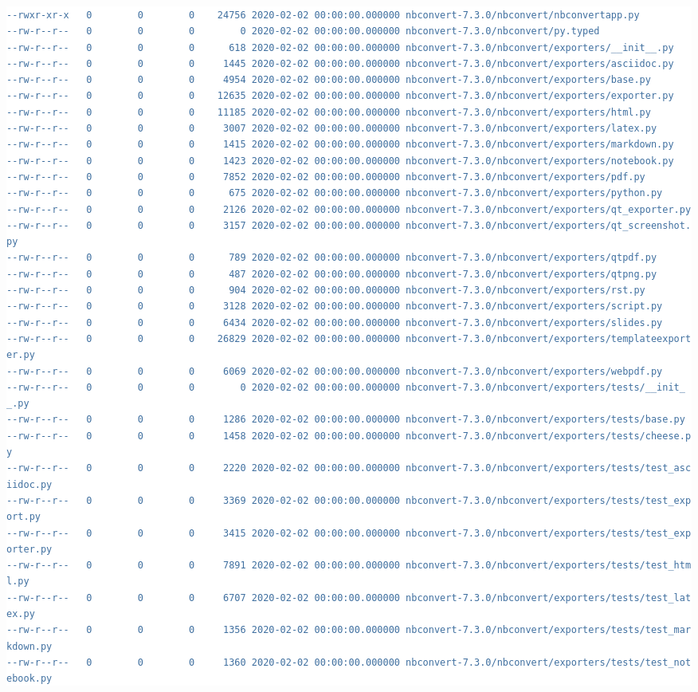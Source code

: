 ```diff
--rwxr-xr-x   0        0        0    24756 2020-02-02 00:00:00.000000 nbconvert-7.3.0/nbconvert/nbconvertapp.py
--rw-r--r--   0        0        0        0 2020-02-02 00:00:00.000000 nbconvert-7.3.0/nbconvert/py.typed
--rw-r--r--   0        0        0      618 2020-02-02 00:00:00.000000 nbconvert-7.3.0/nbconvert/exporters/__init__.py
--rw-r--r--   0        0        0     1445 2020-02-02 00:00:00.000000 nbconvert-7.3.0/nbconvert/exporters/asciidoc.py
--rw-r--r--   0        0        0     4954 2020-02-02 00:00:00.000000 nbconvert-7.3.0/nbconvert/exporters/base.py
--rw-r--r--   0        0        0    12635 2020-02-02 00:00:00.000000 nbconvert-7.3.0/nbconvert/exporters/exporter.py
--rw-r--r--   0        0        0    11185 2020-02-02 00:00:00.000000 nbconvert-7.3.0/nbconvert/exporters/html.py
--rw-r--r--   0        0        0     3007 2020-02-02 00:00:00.000000 nbconvert-7.3.0/nbconvert/exporters/latex.py
--rw-r--r--   0        0        0     1415 2020-02-02 00:00:00.000000 nbconvert-7.3.0/nbconvert/exporters/markdown.py
--rw-r--r--   0        0        0     1423 2020-02-02 00:00:00.000000 nbconvert-7.3.0/nbconvert/exporters/notebook.py
--rw-r--r--   0        0        0     7852 2020-02-02 00:00:00.000000 nbconvert-7.3.0/nbconvert/exporters/pdf.py
--rw-r--r--   0        0        0      675 2020-02-02 00:00:00.000000 nbconvert-7.3.0/nbconvert/exporters/python.py
--rw-r--r--   0        0        0     2126 2020-02-02 00:00:00.000000 nbconvert-7.3.0/nbconvert/exporters/qt_exporter.py
--rw-r--r--   0        0        0     3157 2020-02-02 00:00:00.000000 nbconvert-7.3.0/nbconvert/exporters/qt_screenshot.py
--rw-r--r--   0        0        0      789 2020-02-02 00:00:00.000000 nbconvert-7.3.0/nbconvert/exporters/qtpdf.py
--rw-r--r--   0        0        0      487 2020-02-02 00:00:00.000000 nbconvert-7.3.0/nbconvert/exporters/qtpng.py
--rw-r--r--   0        0        0      904 2020-02-02 00:00:00.000000 nbconvert-7.3.0/nbconvert/exporters/rst.py
--rw-r--r--   0        0        0     3128 2020-02-02 00:00:00.000000 nbconvert-7.3.0/nbconvert/exporters/script.py
--rw-r--r--   0        0        0     6434 2020-02-02 00:00:00.000000 nbconvert-7.3.0/nbconvert/exporters/slides.py
--rw-r--r--   0        0        0    26829 2020-02-02 00:00:00.000000 nbconvert-7.3.0/nbconvert/exporters/templateexporter.py
--rw-r--r--   0        0        0     6069 2020-02-02 00:00:00.000000 nbconvert-7.3.0/nbconvert/exporters/webpdf.py
--rw-r--r--   0        0        0        0 2020-02-02 00:00:00.000000 nbconvert-7.3.0/nbconvert/exporters/tests/__init__.py
--rw-r--r--   0        0        0     1286 2020-02-02 00:00:00.000000 nbconvert-7.3.0/nbconvert/exporters/tests/base.py
--rw-r--r--   0        0        0     1458 2020-02-02 00:00:00.000000 nbconvert-7.3.0/nbconvert/exporters/tests/cheese.py
--rw-r--r--   0        0        0     2220 2020-02-02 00:00:00.000000 nbconvert-7.3.0/nbconvert/exporters/tests/test_asciidoc.py
--rw-r--r--   0        0        0     3369 2020-02-02 00:00:00.000000 nbconvert-7.3.0/nbconvert/exporters/tests/test_export.py
--rw-r--r--   0        0        0     3415 2020-02-02 00:00:00.000000 nbconvert-7.3.0/nbconvert/exporters/tests/test_exporter.py
--rw-r--r--   0        0        0     7891 2020-02-02 00:00:00.000000 nbconvert-7.3.0/nbconvert/exporters/tests/test_html.py
--rw-r--r--   0        0        0     6707 2020-02-02 00:00:00.000000 nbconvert-7.3.0/nbconvert/exporters/tests/test_latex.py
--rw-r--r--   0        0        0     1356 2020-02-02 00:00:00.000000 nbconvert-7.3.0/nbconvert/exporters/tests/test_markdown.py
--rw-r--r--   0        0        0     1360 2020-02-02 00:00:00.000000 nbconvert-7.3.0/nbconvert/exporters/tests/test_notebook.py
```